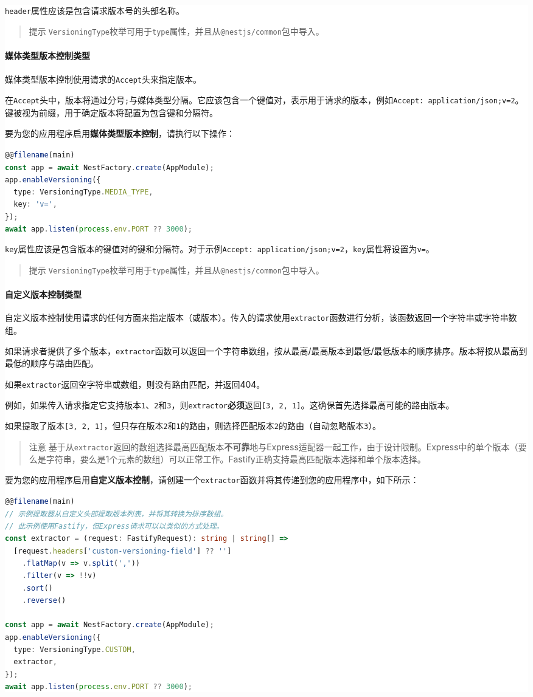 `header`属性应该是包含请求版本号的头部名称。

> 提示 `VersioningType`枚举可用于`type`属性，并且从`@nestjs/common`包中导入。

#### 媒体类型版本控制类型

媒体类型版本控制使用请求的`Accept`头来指定版本。

在`Accept`头中，版本将通过分号`;`与媒体类型分隔。它应该包含一个键值对，表示用于请求的版本，例如`Accept: application/json;v=2`。键被视为前缀，用于确定版本将配置为包含键和分隔符。

要为您的应用程序启用**媒体类型版本控制**，请执行以下操作：

```typescript
@@filename(main)
const app = await NestFactory.create(AppModule);
app.enableVersioning({
  type: VersioningType.MEDIA_TYPE,
  key: 'v=',
});
await app.listen(process.env.PORT ?? 3000);
```

`key`属性应该是包含版本的键值对的键和分隔符。对于示例`Accept: application/json;v=2`，`key`属性将设置为`v=`。

> 提示 `VersioningType`枚举可用于`type`属性，并且从`@nestjs/common`包中导入。

#### 自定义版本控制类型

自定义版本控制使用请求的任何方面来指定版本（或版本）。传入的请求使用`extractor`函数进行分析，该函数返回一个字符串或字符串数组。

如果请求者提供了多个版本，`extractor`函数可以返回一个字符串数组，按从最高/最高版本到最低/最低版本的顺序排序。版本将按从最高到最低的顺序与路由匹配。

如果`extractor`返回空字符串或数组，则没有路由匹配，并返回404。

例如，如果传入请求指定它支持版本`1`、`2`和`3`，则`extractor`**必须**返回`[3, 2, 1]`。这确保首先选择最高可能的路由版本。

如果提取了版本`[3, 2, 1]`，但只存在版本`2`和`1`的路由，则选择匹配版本`2`的路由（自动忽略版本`3`）。

> 注意 基于从`extractor`返回的数组选择最高匹配版本**不可靠**地与Express适配器一起工作，由于设计限制。Express中的单个版本（要么是字符串，要么是1个元素的数组）可以正常工作。Fastify正确支持最高匹配版本选择和单个版本选择。

要为您的应用程序启用**自定义版本控制**，请创建一个`extractor`函数并将其传递到您的应用程序中，如下所示：

```typescript
@@filename(main)
// 示例提取器从自定义头部提取版本列表，并将其转换为排序数组。
// 此示例使用Fastify，但Express请求可以以类似的方式处理。
const extractor = (request: FastifyRequest): string | string[] =>
  [request.headers['custom-versioning-field'] ?? '']
    .flatMap(v => v.split(','))
    .filter(v => !!v)
    .sort()
    .reverse()

const app = await NestFactory.create(AppModule);
app.enableVersioning({
  type: VersioningType.CUSTOM,
  extractor,
});
await app.listen(process.env.PORT ?? 3000);
```
